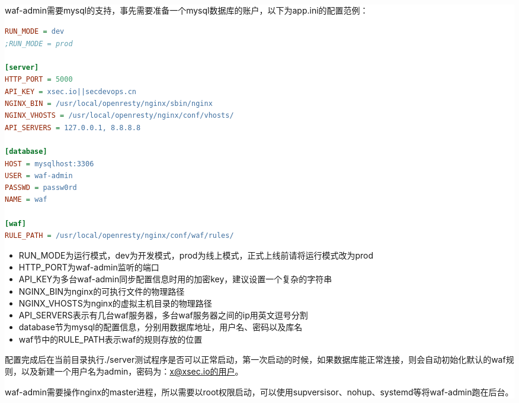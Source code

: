 waf-admin需要mysql的支持，事先需要准备一个mysql数据库的账户，以下为app.ini的配置范例：

```ini
RUN_MODE = dev
;RUN_MODE = prod

[server]
HTTP_PORT = 5000
API_KEY = xsec.io||secdevops.cn
NGINX_BIN = /usr/local/openresty/nginx/sbin/nginx
NGINX_VHOSTS = /usr/local/openresty/nginx/conf/vhosts/
API_SERVERS = 127.0.0.1, 8.8.8.8

[database]
HOST = mysqlhost:3306
USER = waf-admin
PASSWD = passw0rd
NAME = waf

[waf]
RULE_PATH = /usr/local/openresty/nginx/conf/waf/rules/
```

- RUN_MODE为运行模式，dev为开发模式，prod为线上模式，正式上线前请将运行模式改为prod
- HTTP_PORT为waf-admin监听的端口
- API_KEY为多台waf-admin同步配置信息时用的加密key，建议设置一个复杂的字符串
- NGINX_BIN为nginx的可执行文件的物理路径
- NGINX_VHOSTS为nginx的虚拟主机目录的物理路径
- API_SERVERS表示有几台waf服务器，多台waf服务器之间的ip用英文逗号分割
- database节为mysql的配置信息，分别用数据库地址，用户名、密码以及库名
- waf节中的RULE_PATH表示waf的规则存放的位置

配置完成后在当前目录执行./server测试程序是否可以正常启动，第一次启动的时候，如果数据库能正常连接，则会自动初始化默认的waf规则，以及新建一个用户名为admin，密码为：x@xsec.io的用户。

waf-admin需要操作nginx的master进程，所以需要以root权限启动，可以使用supversisor、nohup、systemd等将waf-admin跑在后台。